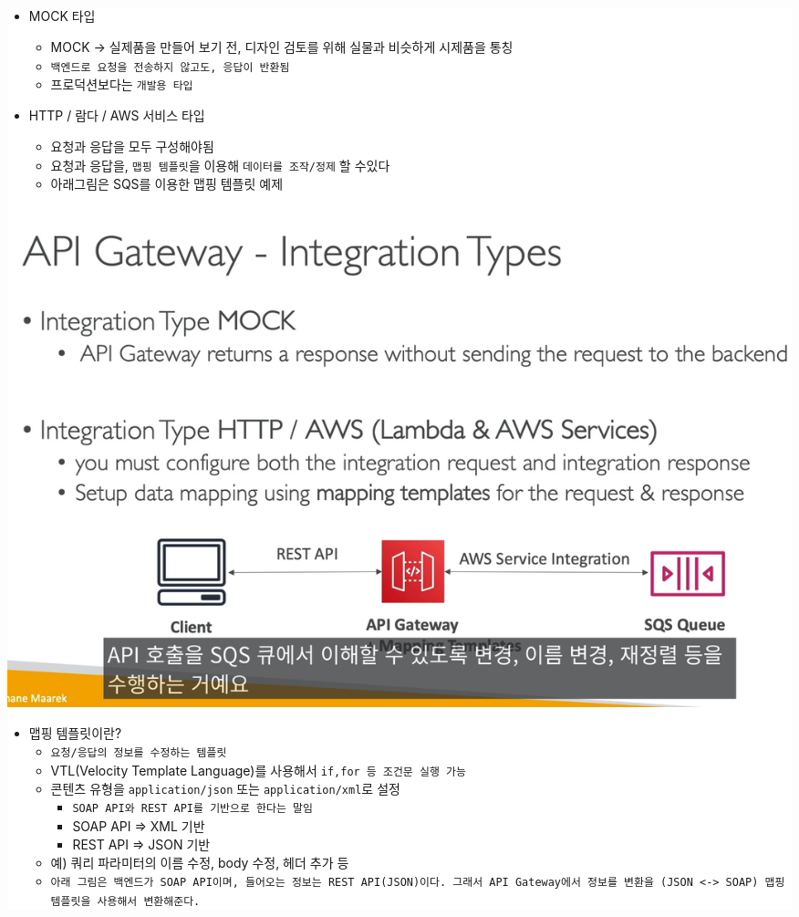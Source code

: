 

- MOCK 타입
  - MOCK -> 실제품을 만들어 보기 전, 디자인 검토를 위해 실물과 비슷하게 시제품을 통칭
  - `백엔드로 요청을 전송하지 않고도, 응답이 반환됨`
  - 프로덕션보다는 `개발용 타입`





- HTTP / 람다 / AWS 서비스 타입
  - 요청과 응답을 모두 구성해야됨
  - 요청과 응답을, `맵핑 템플릿`을 이용해 `데이터를 조작/정제` 할 수있다
  - 아래그림은 SQS를 이용한 맵핑 템플릿 예제



![Alt text](../etc/image3/api_%ED%86%B5%ED%95%A91.png)


- 맵핑 템플릿이란?
  - `요청/응답의 정보를 수정하는 템플릿`
  - VTL(Velocity Template Language)를 사용해서 `if,for 등 조건문 실행 가능`
  - 콘텐츠 유형을 `application/json` 또는 `application/xml`로 설정
    - `SOAP API와 REST API를 기반으로 한다는 말임`
    - SOAP API => XML 기반
    - REST API => JSON 기반
  - 예) 쿼리 파라미터의 이름 수정, body 수정, 헤더 추가 등
  - `아래 그림은 백엔드가 SOAP API이며, 들어오는 정보는 REST API(JSON)이다. 그래서 API Gateway에서 정보를 변환을 (JSON <-> SOAP) 맵핑 템플릿을 사용해서 변환해준다.`
